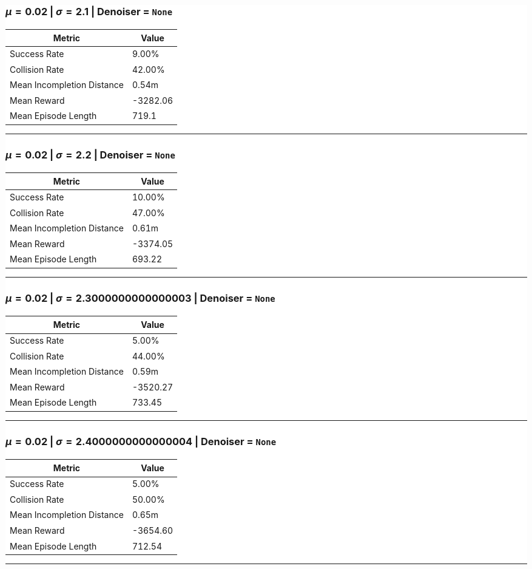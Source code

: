 ### $\mu = 0.02$ | $\sigma = 2.1$ | Denoiser = `None`

| Metric                     | Value    |
|----------------------------|----------|
| Success Rate               | 9.00%    |
| Collision Rate             | 42.00%   |
| Mean Incompletion Distance | 0.54m    |
| Mean Reward                | -3282.06 |
| Mean Episode Length        | 719.1    |
---

### $\mu = 0.02$ | $\sigma = 2.2$ | Denoiser = `None`

| Metric                     | Value    |
|----------------------------|----------|
| Success Rate               | 10.00%   |
| Collision Rate             | 47.00%   |
| Mean Incompletion Distance | 0.61m    |
| Mean Reward                | -3374.05 |
| Mean Episode Length        | 693.22   |
---

### $\mu = 0.02$ | $\sigma = 2.3000000000000003$ | Denoiser = `None`

| Metric                     | Value    |
|----------------------------|----------|
| Success Rate               | 5.00%    |
| Collision Rate             | 44.00%   |
| Mean Incompletion Distance | 0.59m    |
| Mean Reward                | -3520.27 |
| Mean Episode Length        | 733.45   |
---

### $\mu = 0.02$ | $\sigma = 2.4000000000000004$ | Denoiser = `None`

| Metric                     | Value    |
|----------------------------|----------|
| Success Rate               | 5.00%    |
| Collision Rate             | 50.00%   |
| Mean Incompletion Distance | 0.65m    |
| Mean Reward                | -3654.60 |
| Mean Episode Length        | 712.54   |
---
